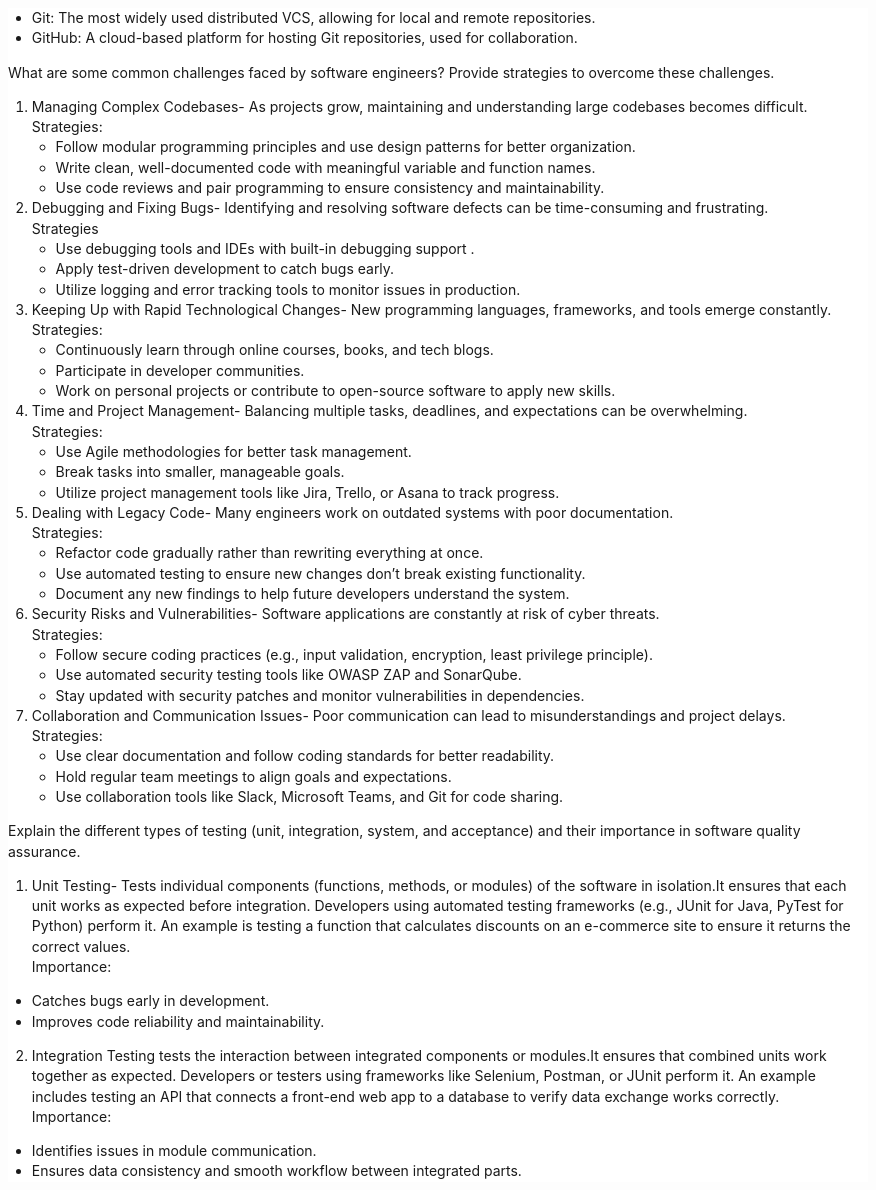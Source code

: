 - Git: The most widely used distributed VCS, allowing for local and remote repositories.  
- GitHub: A cloud-based platform for hosting Git repositories, used for collaboration.  

What are some common challenges faced by software engineers? Provide strategies to overcome these challenges.
1. Managing Complex Codebases- As projects grow, maintaining and understanding large codebases becomes difficult.  
Strategies: 
   - Follow modular programming principles and use design patterns for better organization.  
   - Write clean, well-documented code with meaningful variable and function names.  
   - Use code reviews and pair programming to ensure consistency and maintainability.
2. Debugging and Fixing Bugs- Identifying and resolving software defects can be time-consuming and frustrating.  
Strategies  
   - Use debugging tools and IDEs with built-in debugging support .  
   - Apply test-driven development to catch bugs early.  
   - Utilize logging and error tracking tools to monitor issues in production.  
3. Keeping Up with Rapid Technological Changes- New programming languages, frameworks, and tools emerge constantly.  
Strategies:
   - Continuously learn through online courses, books, and tech blogs.  
   - Participate in developer communities.  
   - Work on personal projects or contribute to open-source software to apply new skills.  
4. Time and Project Management- Balancing multiple tasks, deadlines, and expectations can be overwhelming.  
Strategies:  
   - Use Agile methodologies for better task management.  
   - Break tasks into smaller, manageable goals.
   - Utilize project management tools like Jira, Trello, or Asana to track progress.  
5. Dealing with Legacy Code- Many engineers work on outdated systems with poor documentation.  
Strategies:  
   - Refactor code gradually rather than rewriting everything at once.  
   - Use automated testing to ensure new changes don’t break existing functionality.  
   - Document any new findings to help future developers understand the system.  
6. Security Risks and Vulnerabilities- Software applications are constantly at risk of cyber threats.  
Strategies:  
   - Follow secure coding practices (e.g., input validation, encryption, least privilege principle).  
   - Use automated security testing tools like OWASP ZAP and SonarQube.  
   - Stay updated with security patches and monitor vulnerabilities in dependencies.  
7. Collaboration and Communication Issues- Poor communication can lead to misunderstandings and project delays.  
Strategies: 
   - Use clear documentation and follow coding standards for better readability.  
   - Hold regular team meetings to align goals and expectations.  
   - Use collaboration tools like Slack, Microsoft Teams, and Git for code sharing.  


Explain the different types of testing (unit, integration, system, and acceptance) and their importance in software quality assurance.
1. Unit Testing- Tests individual components (functions, methods, or modules) of the software in isolation.It ensures that each unit works as expected before integration. Developers using automated testing frameworks (e.g., JUnit for Java, PyTest for Python) perform it. An example is testing a function that calculates discounts on an e-commerce site to ensure it returns the correct values.  
Importance:
  - Catches bugs early in development.  
  - Improves code reliability and maintainability.  
2. Integration Testing tests the interaction between integrated components or modules.It ensures that combined units work together as expected. Developers or testers using frameworks like Selenium, Postman, or JUnit perform it. An example includes testing an API that connects a front-end web app to a database to verify data exchange works correctly.  
Importance:
  - Identifies issues in module communication.  
  - Ensures data consistency and smooth workflow between integrated parts.